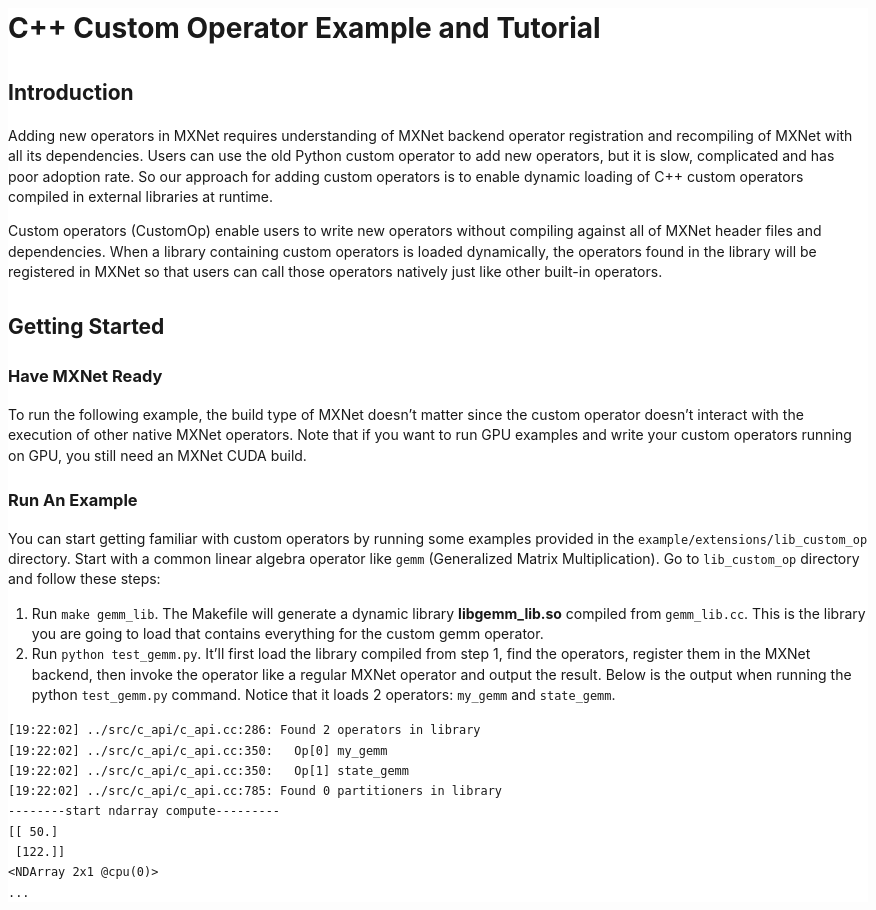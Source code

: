 
















C++ Custom Operator Example and Tutorial
========================================

## Introduction

Adding new operators in MXNet requires understanding of MXNet backend operator registration and recompiling of MXNet with all its dependencies. Users can use the old Python custom operator to add new operators, but it is slow, complicated and has poor adoption rate. So our approach for adding custom operators is to enable dynamic loading of C++ custom operators compiled in external libraries at runtime.

Custom operators (CustomOp) enable users to write new operators without compiling against all of MXNet header files and dependencies. When a library containing custom operators is loaded dynamically, the operators found in the library will be registered in MXNet so that users can call those operators natively just like other built-in operators.

## Getting Started

### Have MXNet Ready

To run the following example, the build type of MXNet doesn’t matter since the custom operator doesn’t interact with the execution of other native MXNet operators.
Note that if you want to run GPU examples and write your custom operators running on GPU, you still need an MXNet CUDA build.

### Run An Example

You can start getting familiar with custom operators by running some examples provided in the `example/extensions/lib_custom_op` directory. Start with a common linear algebra operator like `gemm` (Generalized Matrix Multiplication). Go to `lib_custom_op` directory and follow these steps:

1. Run `make gemm_lib`. The Makefile will generate a dynamic library **libgemm_lib.so** compiled from `gemm_lib.cc`. This is the library you are going to load that contains everything for the custom gemm operator.
2. Run `python test_gemm.py`. It’ll first load the library compiled from step 1, find the operators, register them in the MXNet backend, then invoke the operator like a regular MXNet operator and output the result.
Below is the output when running the python `test_gemm.py` command. Notice that it loads 2 operators: `my_gemm` and `state_gemm`.

```
[19:22:02] ../src/c_api/c_api.cc:286: Found 2 operators in library
[19:22:02] ../src/c_api/c_api.cc:350: 	Op[0] my_gemm
[19:22:02] ../src/c_api/c_api.cc:350: 	Op[1] state_gemm
[19:22:02] ../src/c_api/c_api.cc:785: Found 0 partitioners in library
--------start ndarray compute---------
[[ 50.]
 [122.]]
<NDArray 2x1 @cpu(0)>
...
```
